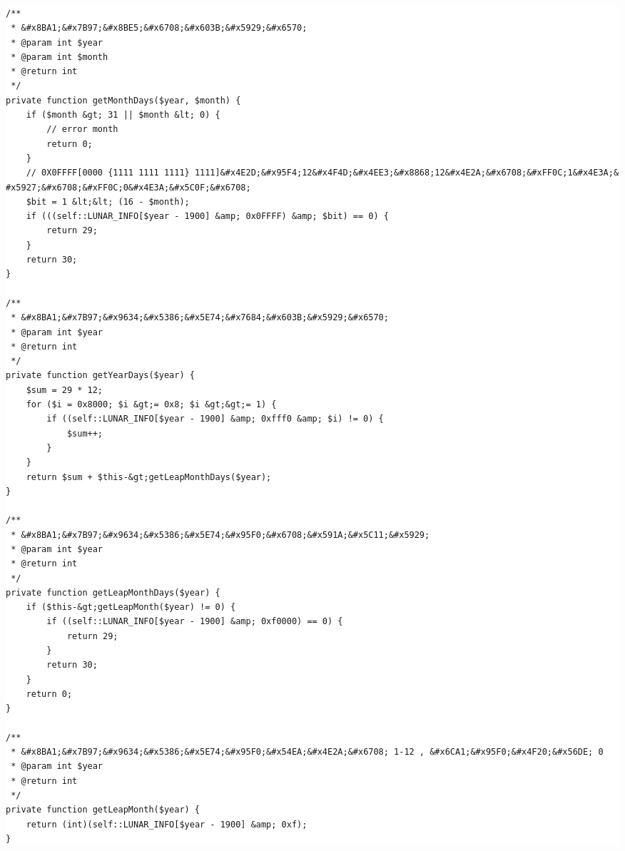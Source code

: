     /**
     * &#x8BA1;&#x7B97;&#x8BE5;&#x6708;&#x603B;&#x5929;&#x6570;
     * @param int $year
     * @param int $month
     * @return int
     */
    private function getMonthDays($year, $month) {
        if ($month &gt; 31 || $month &lt; 0) {
            // error month
            return 0;
        }
        // 0X0FFFF[0000 {1111 1111 1111} 1111]&#x4E2D;&#x95F4;12&#x4F4D;&#x4EE3;&#x8868;12&#x4E2A;&#x6708;&#xFF0C;1&#x4E3A;&#x5927;&#x6708;&#xFF0C;0&#x4E3A;&#x5C0F;&#x6708;
        $bit = 1 &lt;&lt; (16 - $month);
        if (((self::LUNAR_INFO[$year - 1900] &amp; 0x0FFFF) &amp; $bit) == 0) {
            return 29;
        }
        return 30;
    }

    /**
     * &#x8BA1;&#x7B97;&#x9634;&#x5386;&#x5E74;&#x7684;&#x603B;&#x5929;&#x6570;
     * @param int $year
     * @return int
     */
    private function getYearDays($year) {
        $sum = 29 * 12;
        for ($i = 0x8000; $i &gt;= 0x8; $i &gt;&gt;= 1) {
            if ((self::LUNAR_INFO[$year - 1900] &amp; 0xfff0 &amp; $i) != 0) {
                $sum++;
            }
        }
        return $sum + $this-&gt;getLeapMonthDays($year);
    }

    /**
     * &#x8BA1;&#x7B97;&#x9634;&#x5386;&#x5E74;&#x95F0;&#x6708;&#x591A;&#x5C11;&#x5929;
     * @param int $year
     * @return int
     */
    private function getLeapMonthDays($year) {
        if ($this-&gt;getLeapMonth($year) != 0) {
            if ((self::LUNAR_INFO[$year - 1900] &amp; 0xf0000) == 0) {
                return 29;
            }
            return 30;
        }
        return 0;
    }

    /**
     * &#x8BA1;&#x7B97;&#x9634;&#x5386;&#x5E74;&#x95F0;&#x54EA;&#x4E2A;&#x6708; 1-12 , &#x6CA1;&#x95F0;&#x4F20;&#x56DE; 0
     * @param int $year
     * @return int
     */
    private function getLeapMonth($year) {
        return (int)(self::LUNAR_INFO[$year - 1900] &amp; 0xf);
    }
